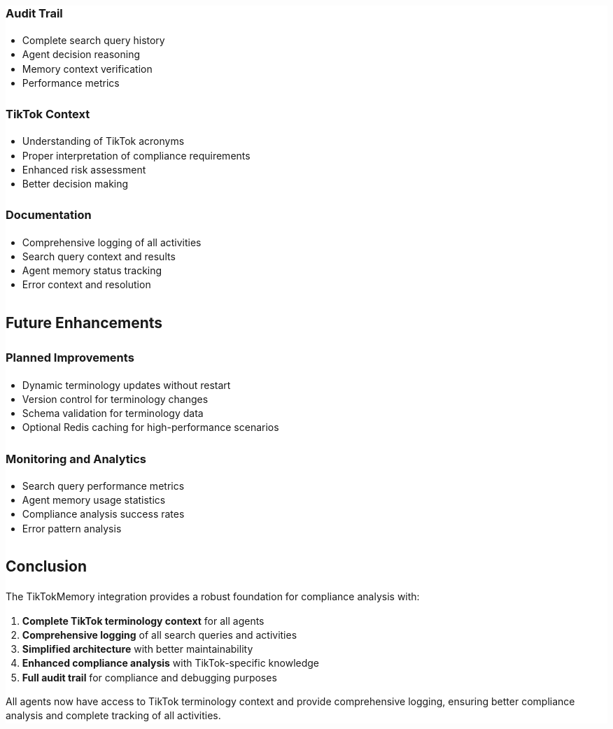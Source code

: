 ### **Audit Trail**
- Complete search query history
- Agent decision reasoning
- Memory context verification
- Performance metrics

### **TikTok Context**
- Understanding of TikTok acronyms
- Proper interpretation of compliance requirements
- Enhanced risk assessment
- Better decision making

### **Documentation**
- Comprehensive logging of all activities
- Search query context and results
- Agent memory status tracking
- Error context and resolution

## Future Enhancements

### **Planned Improvements**
- Dynamic terminology updates without restart
- Version control for terminology changes
- Schema validation for terminology data
- Optional Redis caching for high-performance scenarios

### **Monitoring and Analytics**
- Search query performance metrics
- Agent memory usage statistics
- Compliance analysis success rates
- Error pattern analysis

## Conclusion

The TikTokMemory integration provides a robust foundation for compliance analysis with:

1. **Complete TikTok terminology context** for all agents
2. **Comprehensive logging** of all search queries and activities
3. **Simplified architecture** with better maintainability
4. **Enhanced compliance analysis** with TikTok-specific knowledge
5. **Full audit trail** for compliance and debugging purposes

All agents now have access to TikTok terminology context and provide comprehensive logging, ensuring better compliance analysis and complete tracking of all activities.
